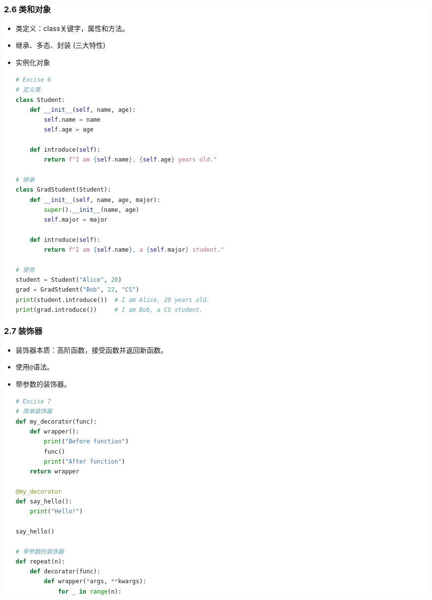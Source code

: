   

### 2.6  类和对象

- 类定义：class关键字，属性和方法。

- 继承、多态、封装 (三大特性)

- 实例化对象

  ```python
  # Excise 6
  # 定义类
  class Student:
      def __init__(self, name, age):
          self.name = name
          self.age = age
  
      def introduce(self):
          return f"I am {self.name}, {self.age} years old."
  
  # 继承
  class GradStudent(Student):
      def __init__(self, name, age, major):
          super().__init__(name, age)
          self.major = major
  
      def introduce(self):
          return f"I am {self.name}, a {self.major} student."
  
  # 使用
  student = Student("Alice", 20)
  grad = GradStudent("Bob", 22, "CS")
  print(student.introduce())  # I am Alice, 20 years old.
  print(grad.introduce())     # I am Bob, a CS student.
  
  ```

  

### 2.7 装饰器

- 装饰器本质：高阶函数，接受函数并返回新函数。

- 使用`@`语法。

- 带参数的装饰器。

  ```python
  # Excise 7
  # 简单装饰器
  def my_decorator(func):
      def wrapper():
          print("Before function")
          func()
          print("After function")
      return wrapper
  
  @my_decorator
  def say_hello():
      print("Hello!")
  
  say_hello()
  
  # 带参数的装饰器
  def repeat(n):
      def decorator(func):
          def wrapper(*args, **kwargs):
              for _ in range(n):
  ```